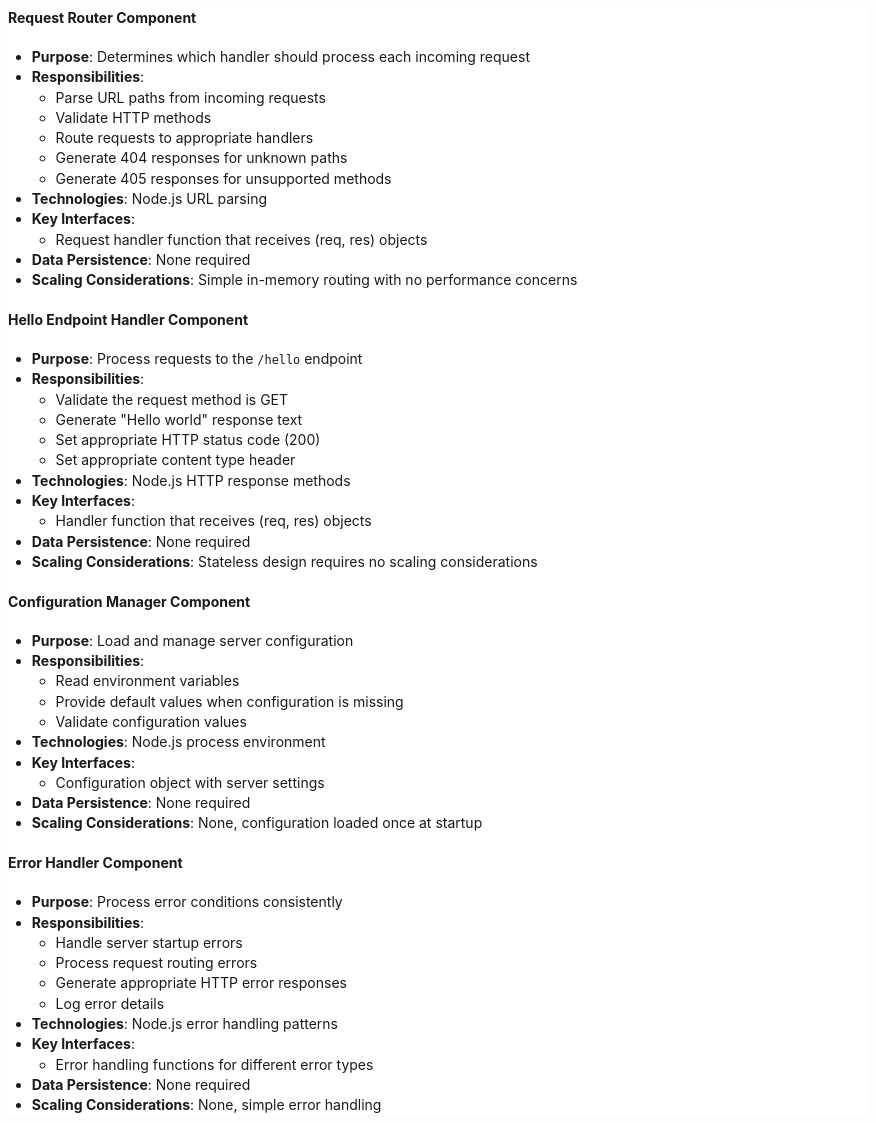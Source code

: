 #### Request Router Component

- **Purpose**: Determines which handler should process each incoming request
- **Responsibilities**:
  - Parse URL paths from incoming requests
  - Validate HTTP methods
  - Route requests to appropriate handlers
  - Generate 404 responses for unknown paths
  - Generate 405 responses for unsupported methods
- **Technologies**: Node.js URL parsing
- **Key Interfaces**:
  - Request handler function that receives (req, res) objects
- **Data Persistence**: None required
- **Scaling Considerations**: Simple in-memory routing with no performance concerns

#### Hello Endpoint Handler Component

- **Purpose**: Process requests to the `/hello` endpoint
- **Responsibilities**:
  - Validate the request method is GET
  - Generate "Hello world" response text
  - Set appropriate HTTP status code (200)
  - Set appropriate content type header
- **Technologies**: Node.js HTTP response methods
- **Key Interfaces**:
  - Handler function that receives (req, res) objects
- **Data Persistence**: None required
- **Scaling Considerations**: Stateless design requires no scaling considerations

#### Configuration Manager Component

- **Purpose**: Load and manage server configuration
- **Responsibilities**:
  - Read environment variables
  - Provide default values when configuration is missing
  - Validate configuration values
- **Technologies**: Node.js process environment
- **Key Interfaces**:
  - Configuration object with server settings
- **Data Persistence**: None required
- **Scaling Considerations**: None, configuration loaded once at startup

#### Error Handler Component

- **Purpose**: Process error conditions consistently
- **Responsibilities**:
  - Handle server startup errors
  - Process request routing errors
  - Generate appropriate HTTP error responses
  - Log error details
- **Technologies**: Node.js error handling patterns
- **Key Interfaces**:
  - Error handling functions for different error types
- **Data Persistence**: None required
- **Scaling Considerations**: None, simple error handling
